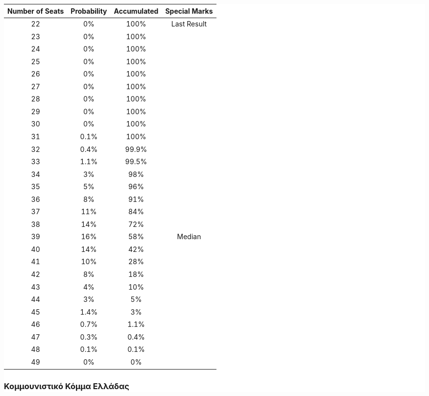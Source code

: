 | Number of Seats | Probability | Accumulated | Special Marks |
|:---------------:|:-----------:|:-----------:|:-------------:|
| 22 | 0% | 100% | Last Result |
| 23 | 0% | 100% |  |
| 24 | 0% | 100% |  |
| 25 | 0% | 100% |  |
| 26 | 0% | 100% |  |
| 27 | 0% | 100% |  |
| 28 | 0% | 100% |  |
| 29 | 0% | 100% |  |
| 30 | 0% | 100% |  |
| 31 | 0.1% | 100% |  |
| 32 | 0.4% | 99.9% |  |
| 33 | 1.1% | 99.5% |  |
| 34 | 3% | 98% |  |
| 35 | 5% | 96% |  |
| 36 | 8% | 91% |  |
| 37 | 11% | 84% |  |
| 38 | 14% | 72% |  |
| 39 | 16% | 58% | Median |
| 40 | 14% | 42% |  |
| 41 | 10% | 28% |  |
| 42 | 8% | 18% |  |
| 43 | 4% | 10% |  |
| 44 | 3% | 5% |  |
| 45 | 1.4% | 3% |  |
| 46 | 0.7% | 1.1% |  |
| 47 | 0.3% | 0.4% |  |
| 48 | 0.1% | 0.1% |  |
| 49 | 0% | 0% |  |

### Κομμουνιστικό Κόμμα Ελλάδας
